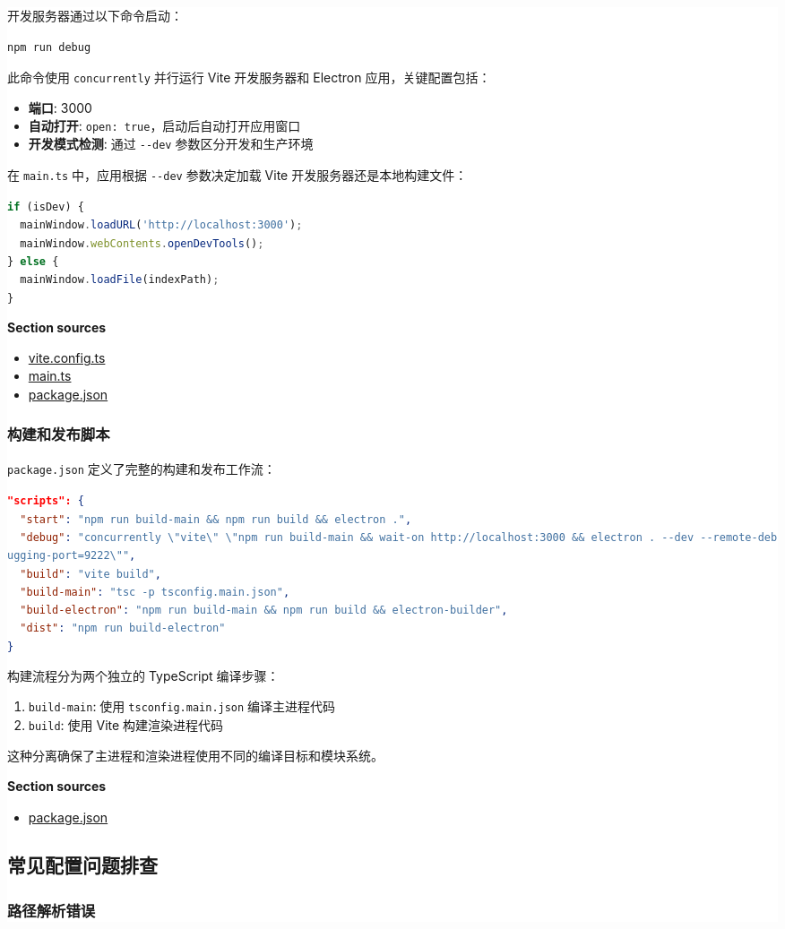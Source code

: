 开发服务器通过以下命令启动：

```bash
npm run debug
```

此命令使用 `concurrently` 并行运行 Vite 开发服务器和 Electron 应用，关键配置包括：

- **端口**: 3000
- **自动打开**: `open: true`，启动后自动打开应用窗口
- **开发模式检测**: 通过 `--dev` 参数区分开发和生产环境

在 `main.ts` 中，应用根据 `--dev` 参数决定加载 Vite 开发服务器还是本地构建文件：

```typescript
if (isDev) {
  mainWindow.loadURL('http://localhost:3000');
  mainWindow.webContents.openDevTools();
} else {
  mainWindow.loadFile(indexPath);
}
```

**Section sources**
- [vite.config.ts](file://vite.config.ts#L18-L22)
- [main.ts](file://main.ts#L40-L50)
- [package.json](file://package.json#L6-L7)

### 构建和发布脚本

`package.json` 定义了完整的构建和发布工作流：

```json
"scripts": {
  "start": "npm run build-main && npm run build && electron .",
  "debug": "concurrently \"vite\" \"npm run build-main && wait-on http://localhost:3000 && electron . --dev --remote-debugging-port=9222\"",
  "build": "vite build",
  "build-main": "tsc -p tsconfig.main.json",
  "build-electron": "npm run build-main && npm run build && electron-builder",
  "dist": "npm run build-electron"
}
```

构建流程分为两个独立的 TypeScript 编译步骤：
1. `build-main`: 使用 `tsconfig.main.json` 编译主进程代码
2. `build`: 使用 Vite 构建渲染进程代码

这种分离确保了主进程和渲染进程使用不同的编译目标和模块系统。

**Section sources**
- [package.json](file://package.json#L6-L17)

## 常见配置问题排查

### 路径解析错误
